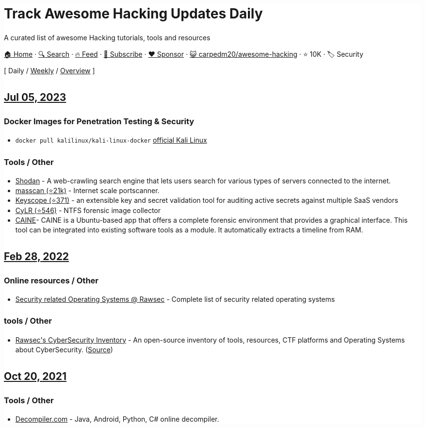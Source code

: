 # Track Awesome Hacking Updates Daily

A curated list of awesome Hacking tutorials, tools and resources

[🏠 Home](/README.md) · [🔍 Search](https://www.trackawesomelist.com/search/) · [🔥 Feed](https://www.trackawesomelist.com/carpedm20/awesome-hacking/rss.xml) · [📮 Subscribe](https://trackawesomelist.us17.list-manage.com/subscribe?u=d2f0117aa829c83a63ec63c2f&id=36a103854c) · [❤️  Sponsor](https://github.com/sponsors/theowenyoung) · [😺 carpedm20/awesome-hacking](https://github.com/carpedm20/awesome-hacking) · ⭐ 10K · 🏷️ Security

[ Daily / [Weekly](/content/carpedm20/awesome-hacking/week/README.md) / [Overview](/content/carpedm20/awesome-hacking/readme/README.md) ]

## [Jul 05, 2023](/content/2023/07/05/README.md)

### Docker Images for Penetration Testing & Security

*   `docker pull kalilinux/kali-linux-docker` [official Kali Linux](https://hub.docker.com/r/kalilinux/kali-last-release/)

### Tools / Other

*   [Shodan](https://www.shodan.io/) - A web-crawling search engine that lets users search for various types of servers connected to the internet.
*   [masscan (⭐21k)](https://github.com/robertdavidgraham/masscan) - Internet scale portscanner.
*   [Keyscope (⭐371)](https://github.com/SpectralOps/keyscope) - an extensible key and secret validation tool for auditing active secrets against multiple SaaS vendors
*   [CyLR (⭐546)](https://github.com/orlikoski/CyLR) - NTFS forensic image collector
*   [CAINE](https://www.caine-live.net/)- CAINE is a Ubuntu-based app that offers a complete forensic environment that provides a graphical interface. This tool can be integrated into existing software tools as a module. It automatically extracts a timeline from RAM.

## [Feb 28, 2022](/content/2022/02/28/README.md)

### Online resources / Other

*   [Security related Operating Systems @ Rawsec](https://inventory.raw.pm/operating_systems.html) - Complete list of security related operating systems

### tools / Other

*   [Rawsec's CyberSecurity Inventory](https://inventory.raw.pm/) - An open-source inventory of tools, resources, CTF platforms and Operating Systems about CyberSecurity. ([Source](https://gitlab.com/rawsec/rawsec-cybersecurity-list))

## [Oct 20, 2021](/content/2021/10/20/README.md)

### Tools / Other

*   [Decompiler.com](https://www.decompiler.com/) - Java, Android, Python, C# online decompiler.
